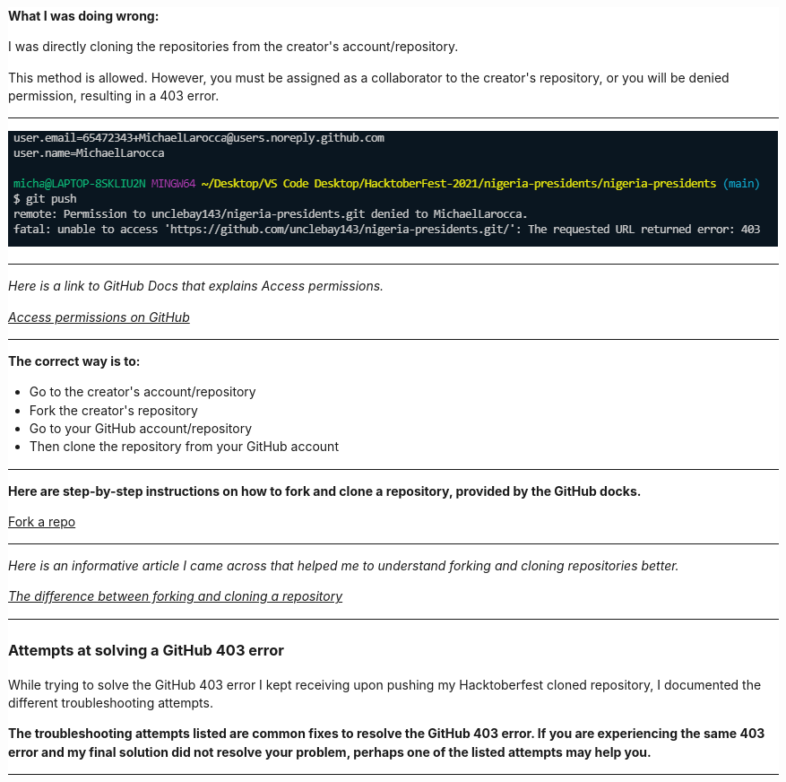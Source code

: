 **What I was doing wrong:**

I was directly cloning the repositories from the creator's account/repository.

This method is allowed. However, you must be assigned as a collaborator to the creator's repository, or you will be denied permission, resulting in a 403 error.

---

![403 error](img/10-18-21/troubleshooting/403.png)

---

*Here is a link to GitHub Docs that explains Access permissions.*

*[Access permissions on GitHub](https://docs.github.com/en/get-started/learning-about-github/access-permissions-on-github)*

---

**The correct way is to:**

* Go to the creator's account/repository
* Fork the creator's repository
* Go to your GitHub account/repository
* Then clone the repository from your GitHub account

---

**Here are step-by-step instructions on how to fork and clone a repository, provided by the GitHub docks.**

[Fork a repo](https://docs.github.com/en/get-started/quickstart/fork-a-repo)

---

*Here is an informative article I came across that helped me to understand forking and cloning repositories better.*

*[The difference between forking and cloning a repository](https://github.community/t/the-difference-between-forking-and-cloning-a-repository/10189)*

---

### Attempts at solving a GitHub 403 error

While trying to solve the GitHub 403 error I kept receiving upon pushing my Hacktoberfest cloned repository, I documented the different troubleshooting attempts.

**The troubleshooting attempts listed are common fixes to resolve the GitHub 403 error. If you are experiencing the same 403 error and my final solution did not resolve your problem, perhaps one of the listed attempts may help you.**

---
